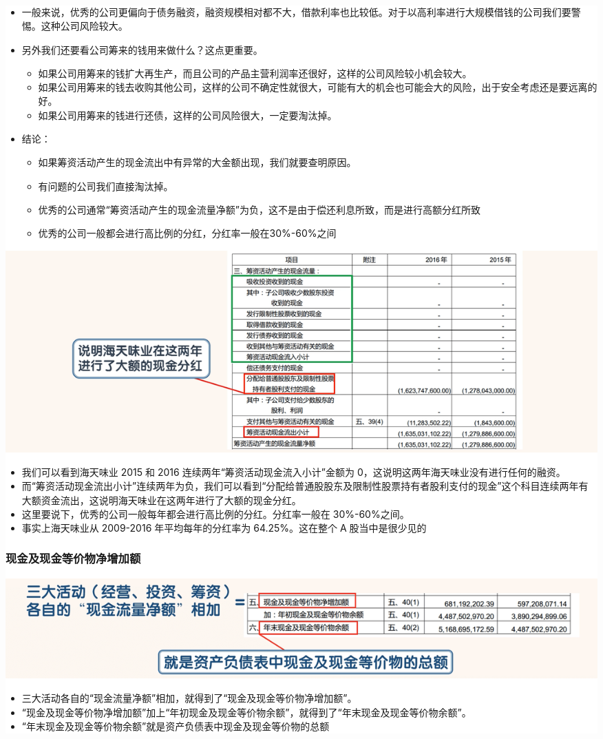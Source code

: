 - 一般来说，优秀的公司更偏向于债务融资，融资规模相对都不大，借款利率也比较低。对于以高利率进行大规模借钱的公司我们要警惕。这种公司风险较大。

- 另外我们还要看公司筹来的钱用来做什么？这点更重要。

  - 如果公司用筹来的钱扩大再生产，而且公司的产品主营利润率还很好，这样的公司风险较小机会较大。
  - 如果公司用筹来的钱去收购其他公司，这样的公司不确定性就很大，可能有大的机会也可能会大的风险，出于安全考虑还是要远离的好。
  - 如果公司用筹来的钱进行还债，这样的公司风险很大，一定要淘汰掉。

- 结论：

  - 如果筹资活动产生的现金流出中有异常的大金额出现，我们就要查明原因。
  - 有问题的公司我们直接淘汰掉。
  - 优秀的公司通常“筹资活动产生的现金流量净额”为负，这不是由于偿还利息所致，而是进行高额分红所致

  - 优秀的公司一般都会进行高比例的分红，分红率一般在30%-60%之间

![image-20220505220849737](images/image-20220505220849737.png)

- 我们可以看到海天味业 2015 和 2016 连续两年“筹资活动现金流入小计”金额为 0，这说明这两年海天味业没有进行任何的融资。
- 而“筹资活动现金流出小计”连续两年为负，我们可以看到“分配给普通股股东及限制性股票持有者股利支付的现金”这个科目连续两年有大额资金流出，这说明海天味业在这两年进行了大额的现金分红。
- 这里要说下，优秀的公司一般每年都会进行高比例的分红。分红率一般在 30%-60%之间。
- 事实上海天味业从 2009-2016 年平均每年的分红率为 64.25%。这在整个 A 股当中是很少见的

### 现金及现金等价物净增加额

![image-20220505221026206](images/image-20220505221026206.png)

- 三大活动各自的“现金流量净额”相加，就得到了“现金及现金等价物净增加额”。
- “现金及现金等价物净增加额”加上“年初现金及现金等价物余额”，就得到了“年末现金及现金等价物余额”。
- “年末现金及现金等价物余额”就是资产负债表中现金及现金等价物的总额
